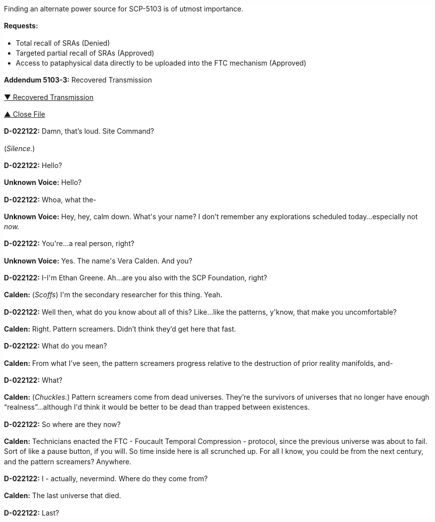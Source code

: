 Finding an alternate power source for SCP-5103 is of utmost importance.

**Requests:**

*   Total recall of SRAs (Denied)
*   Targeted partial recall of SRAs (Approved)
*   Access to pataphysical data directly to be uploaded into the FTC mechanism (Approved)

**Addendum 5103-3:** Recovered Transmission

[▼ Recovered Transmission](javascript:;)

[▲ Close File](javascript:;)

**D-022122:** Damn, that’s loud. Site Command?

(_Silence._)

**D-022122:** Hello?

**Unknown Voice:** Hello?

**D-022122:** Whoa, what the-

**Unknown Voice:** Hey, hey, calm down. What's your name? I don’t remember any explorations scheduled today…especially not _now._

**D-022122:** You're…a real person, right?

**Unknown Voice:** Yes. The name's Vera Calden. And you?

**D-022122:** I-I'm Ethan Greene. Ah…are you also with the SCP Foundation, right?

**Calden:** (_Scoffs_) I'm the secondary researcher for this thing. Yeah.

**D-022122:** Well then, what do you know about all of this? Like…like the patterns, y'know, that make you uncomfortable?

**Calden:** Right. Pattern screamers. Didn’t think they’d get here that fast.

**D-022122:** What do you mean?

**Calden:** From what I’ve seen, the pattern screamers progress relative to the destruction of prior reality manifolds, and-

**D-022122:** What?

**Calden:** (_Chuckles._) Pattern screamers come from dead universes. They’re the survivors of universes that no longer have enough “realness”…although I'd think it would be better to be dead than trapped between existences.

**D-022122:** So where are they now?

**Calden:** Technicians enacted the FTC - Foucault Temporal Compression - protocol, since the previous universe was about to fail. Sort of like a pause button, if you will. So time inside here is all scrunched up. For all I know, you could be from the next century, and the pattern screamers? Anywhere.

**D-022122:** I - actually, nevermind. Where do they come from?

**Calden:** The last universe that died.

**D-022122:** Last?
